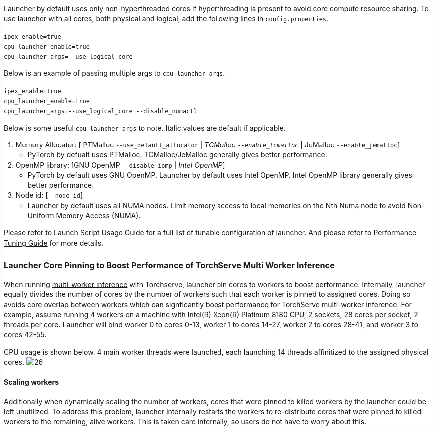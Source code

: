 Launcher by default uses only non-hyperthreaded cores if hyperthreading is present to avoid core compute resource sharing. To use launcher with all cores, both physical and logical, add the following lines in `config.properties`.  
```
ipex_enable=true
cpu_launcher_enable=true
cpu_launcher_args=--use_logical_core
```

Below is an example of passing multiple args to `cpu_launcher_args`.
```
ipex_enable=true
cpu_launcher_enable=true
cpu_launcher_args=--use_logical_core --disable_numactl 
```

Below is some useful `cpu_launcher_args` to note. Italic values are default if applicable.
1. Memory Allocator: [ PTMalloc `--use_default_allocator` | *TCMalloc `--enable_tcmalloc`* | JeMalloc `--enable_jemalloc`]
   * PyTorch by defualt uses PTMalloc. TCMalloc/JeMalloc generally gives better performance.
2. OpenMP library: [GNU OpenMP `--disable_iomp` | *Intel OpenMP*]
   * PyTorch by default uses GNU OpenMP. Launcher by default uses Intel OpenMP. Intel OpenMP library generally gives better performance.
3. Node id: [`--node_id`]
   * Launcher by default uses all NUMA nodes. Limit memory access to local memories on the Nth Numa node to avoid Non-Uniform Memory Access (NUMA).

Please refer to [Launch Script Usage Guide](https://github.com/intel/intel-extension-for-pytorch/blob/master/docs/tutorials/performance_tuning/launch_script.md) for a full list of tunable configuration of launcher. And please refer to [Performance Tuning Guide](https://github.com/intel/intel-extension-for-pytorch/blob/master/docs/tutorials/performance_tuning/tuning_guide.md) for more details.

### Launcher Core Pinning to Boost Performance of TorchServe Multi Worker Inference 
When running [multi-worker inference](https://pytorch.org/serve/management_api.html#scale-workers) with Torchserve, launcher pin cores to workers to boost performance. Internally, launcher equally divides the number of cores by the number of workers such that each worker is pinned to assigned cores. Doing so avoids core overlap between workers which can signficantly boost performance for TorchServe multi-worker inference. For example, assume running 4 workers on a machine with Intel(R) Xeon(R) Platinum 8180 CPU, 2 sockets, 28 cores per socket, 2 threads per core. Launcher will bind worker 0 to cores 0-13, worker 1 to cores 14-27, worker 2 to cores 28-41, and worker 3 to cores 42-55. 

CPU usage is shown below. 4 main worker threads were launched, each launching 14 threads affinitized to the assigned physical cores.
![26](https://user-images.githubusercontent.com/93151422/170373651-fd8a0363-febf-4528-bbae-e1ddef119358.gif)


#### Scaling workers
Additionally when dynamically [scaling the number of workers](https://pytorch.org/serve/management_api.html#scale-workers), cores that were pinned to killed workers by the launcher could be left unutilized. To address this problem, launcher internally restarts the workers to re-distribute cores that were pinned to killed workers to the remaining, alive workers. This is taken care internally, so users do not have to worry about this. 
